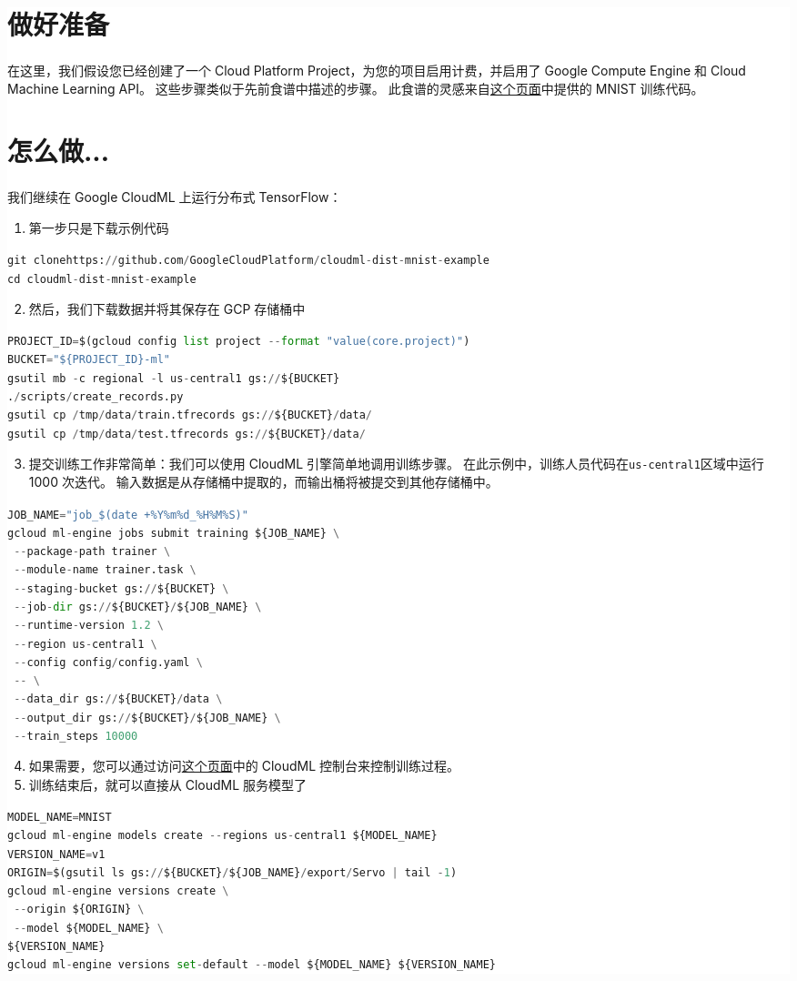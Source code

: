 # 做好准备

在这里，我们假设您已经创建了一个 Cloud Platform Project，为您的项目启用计费，并启用了 Google Compute Engine 和 Cloud Machine Learning API。 这些步骤类似于先前食谱中描述的步骤。 此食谱的灵感来自[这个页面](https://cloud.google.com/ml-engine/docs/distributed-tensorflow-mnist-cloud-datalab)中提供的 MNIST 训练代码。

# 怎么做...

我们继续在 Google CloudML 上运行分布式 TensorFlow：

1.  第一步只是下载示例代码

```py
git clonehttps://github.com/GoogleCloudPlatform/cloudml-dist-mnist-example
cd cloudml-dist-mnist-example
```

2.  然后，我们下载数据并将其保存在 GCP 存储桶中

```py
PROJECT_ID=$(gcloud config list project --format "value(core.project)")
BUCKET="${PROJECT_ID}-ml"
gsutil mb -c regional -l us-central1 gs://${BUCKET}
./scripts/create_records.py
gsutil cp /tmp/data/train.tfrecords gs://${BUCKET}/data/
gsutil cp /tmp/data/test.tfrecords gs://${BUCKET}/data/
```

3.  提交训练工作非常简单：我们可以使用 CloudML 引擎简单地调用训练步骤。 在此示例中，训练人员代码在`us-central1`区域中运行 1000 次迭代。 输入数据是从存储桶中提取的，而输出桶将被提交到其他存储桶中。

```py
JOB_NAME="job_$(date +%Y%m%d_%H%M%S)"
gcloud ml-engine jobs submit training ${JOB_NAME} \
 --package-path trainer \
 --module-name trainer.task \
 --staging-bucket gs://${BUCKET} \
 --job-dir gs://${BUCKET}/${JOB_NAME} \
 --runtime-version 1.2 \
 --region us-central1 \
 --config config/config.yaml \
 -- \
 --data_dir gs://${BUCKET}/data \
 --output_dir gs://${BUCKET}/${JOB_NAME} \
 --train_steps 10000
```

4.  如果需要，您可以通过访问[这个页面](https://pantheon.google.com/mlengine/)中的 CloudML 控制台来控制训练过程。
5.  训练结束后，就可以直接从 CloudML 服务模型了

```py
MODEL_NAME=MNIST
gcloud ml-engine models create --regions us-central1 ${MODEL_NAME}
VERSION_NAME=v1
ORIGIN=$(gsutil ls gs://${BUCKET}/${JOB_NAME}/export/Servo | tail -1)
gcloud ml-engine versions create \
 --origin ${ORIGIN} \
 --model ${MODEL_NAME} \
${VERSION_NAME}
gcloud ml-engine versions set-default --model ${MODEL_NAME} ${VERSION_NAME}
```
